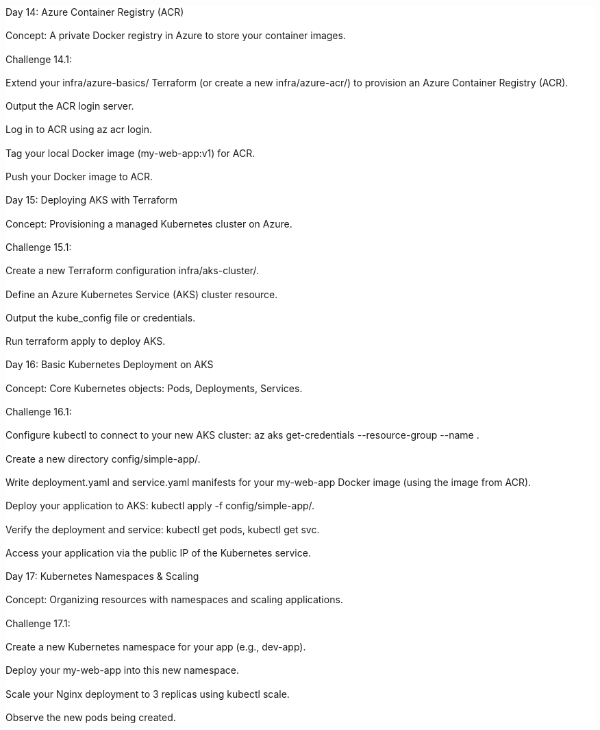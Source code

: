 Day 14: Azure Container Registry (ACR)

Concept: A private Docker registry in Azure to store your container images.

Challenge 14.1:

Extend your infra/azure-basics/ Terraform (or create a new infra/azure-acr/) to provision an Azure Container Registry (ACR).

Output the ACR login server.

Log in to ACR using az acr login.

Tag your local Docker image (my-web-app:v1) for ACR.

Push your Docker image to ACR.

Day 15: Deploying AKS with Terraform

Concept: Provisioning a managed Kubernetes cluster on Azure.

Challenge 15.1:

Create a new Terraform configuration infra/aks-cluster/.

Define an Azure Kubernetes Service (AKS) cluster resource.

Output the kube_config file or credentials.

Run terraform apply to deploy AKS.

Day 16: Basic Kubernetes Deployment on AKS

Concept: Core Kubernetes objects: Pods, Deployments, Services.

Challenge 16.1:

Configure kubectl to connect to your new AKS cluster: az aks get-credentials --resource-group <your-rg> --name <your-aks-name>.

Create a new directory config/simple-app/.

Write deployment.yaml and service.yaml manifests for your my-web-app Docker image (using the image from ACR).

Deploy your application to AKS: kubectl apply -f config/simple-app/.

Verify the deployment and service: kubectl get pods, kubectl get svc.

Access your application via the public IP of the Kubernetes service.

Day 17: Kubernetes Namespaces & Scaling

Concept: Organizing resources with namespaces and scaling applications.

Challenge 17.1:

Create a new Kubernetes namespace for your app (e.g., dev-app).

Deploy your my-web-app into this new namespace.

Scale your Nginx deployment to 3 replicas using kubectl scale.

Observe the new pods being created.
